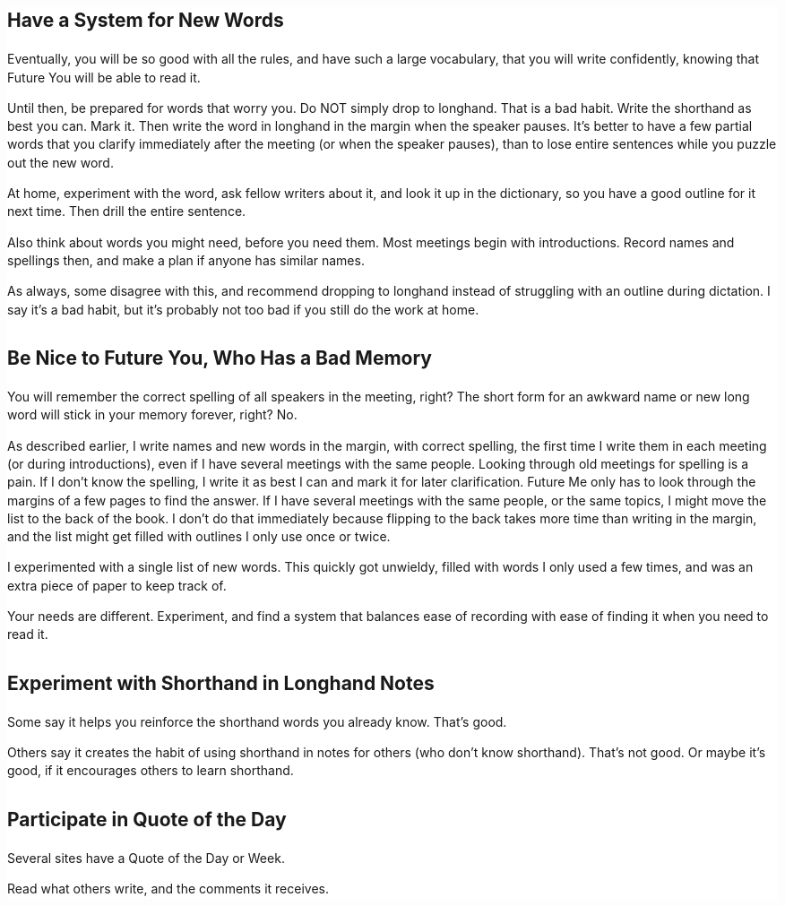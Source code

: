 ## Have a System for New Words

Eventually, you will be so good with all the rules, and have such a large vocabulary, that you will write confidently, knowing that Future You will be able to read it.

Until then, be prepared for words that worry you. Do NOT simply drop to longhand. That is a bad habit. Write the shorthand as best you can. Mark it. Then write the word in longhand in the margin when the speaker pauses. It’s better to have a few partial words that you clarify immediately after the meeting (or when the speaker pauses), than to lose entire sentences while you puzzle out the new word.

At home, experiment with the word, ask fellow writers about it, and look it up in the dictionary, so you have a good outline for it next time. Then drill the entire sentence.

Also think about words you might need, before you need them. Most meetings begin with introductions. Record names and spellings then, and make a plan if anyone has similar names.

As always, some disagree with this, and recommend dropping to longhand instead of struggling with an outline during dictation. I say it’s a bad habit, but it’s probably not too bad if you still do the work at home.

## Be Nice to Future You, Who Has a Bad Memory

You will remember the correct spelling of all speakers in the meeting, right? The short form for an awkward name or new long word will stick in your memory forever, right? No.

As described earlier, I write names and new words in the margin, with correct spelling, the first time I write them in each meeting (or during introductions), even if I have several meetings with the same people. Looking through old meetings for spelling is a pain. If I don’t know the spelling, I write it as best I can and mark it for later clarification. Future Me only has to look through the margins of a few pages to find the answer. If I have several meetings with the same people, or the same topics, I might move the list to the back of the book. I don’t do that immediately because flipping to the back takes more time than writing in the margin, and the list might get filled with outlines I only use once or twice.

I experimented with a single list of new words. This quickly got unwieldy, filled with words I only used a few times, and was an extra piece of paper to keep track of.

Your needs are different. Experiment, and find a system that balances ease of recording with ease of finding it when you need to read it.

## Experiment with Shorthand in Longhand Notes

Some say it helps you reinforce the shorthand words you already know. That’s good.

Others say it creates the habit of using shorthand in notes for others (who don’t know shorthand). That’s not good. Or maybe it’s good, if it encourages others to learn shorthand.

## Participate in Quote of the Day

Several sites have a Quote of the Day or Week.

Read what others write, and the comments it receives.
